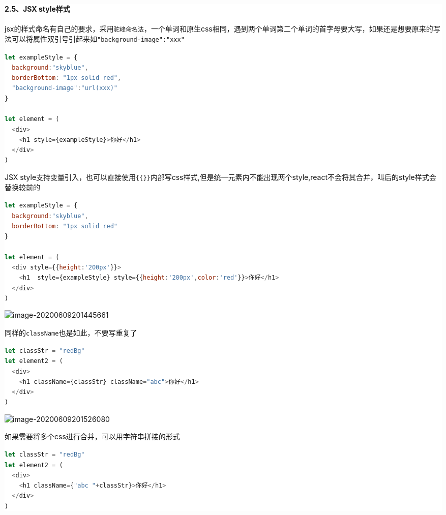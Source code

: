 #### 2.5、JSX style样式

jsx的样式命名有自己的要求，采用`驼峰命名法`，一个单词和原生css相同，遇到两个单词第二个单词的首字母要大写，如果还是想要原来的写法可以将属性双引号引起来如`"background-image":"xxx"`

```js
let exampleStyle = {
  background:"skyblue",
  borderBottom: "1px solid red",
  "background-image":"url(xxx)"
}

let element = (
  <div>
    <h1 style={exampleStyle}>你好</h1>
  </div>
)
```

JSX style支持变量引入，也可以直接使用`{{}}`内部写css样式,但是统一元素内不能出现两个style,react不会将其合并，叫后的style样式会替换较前的

```js
let exampleStyle = {
  background:"skyblue",
  borderBottom: "1px solid red"
}

let element = (
  <div style={{height:'200px'}}>
    <h1  style={exampleStyle} style={{height:'200px',color:'red'}}>你好</h1>
  </div>
)
```

![image-20200609201445661](https://imgconvert.csdnimg.cn/aHR0cHM6Ly9naXRlZS5jb20vY3loMTk5OTEwL3BlcnNvbmFsX3BpY3R1cmVfYmVkL3Jhdy9tYXN0ZXIvaW1nL2ltYWdlLTIwMjAwNjA5MjAxNDQ1NjYxLnBuZw?x-oss-process=image/format,png)

同样的`className`也是如此，不要写重复了

```js
let classStr = "redBg"
let element2 = (
  <div>
    <h1 className={classStr} className="abc">你好</h1>
  </div>
)
```

![image-20200609201526080](https://imgconvert.csdnimg.cn/aHR0cHM6Ly9naXRlZS5jb20vY3loMTk5OTEwL3BlcnNvbmFsX3BpY3R1cmVfYmVkL3Jhdy9tYXN0ZXIvaW1nL2ltYWdlLTIwMjAwNjA5MjAxNTI2MDgwLnBuZw?x-oss-process=image/format,png)



如果需要将多个css进行合并，可以用字符串拼接的形式

```js
let classStr = "redBg"
let element2 = (
  <div>
    <h1 className={"abc "+classStr}>你好</h1>
  </div>
)
```
